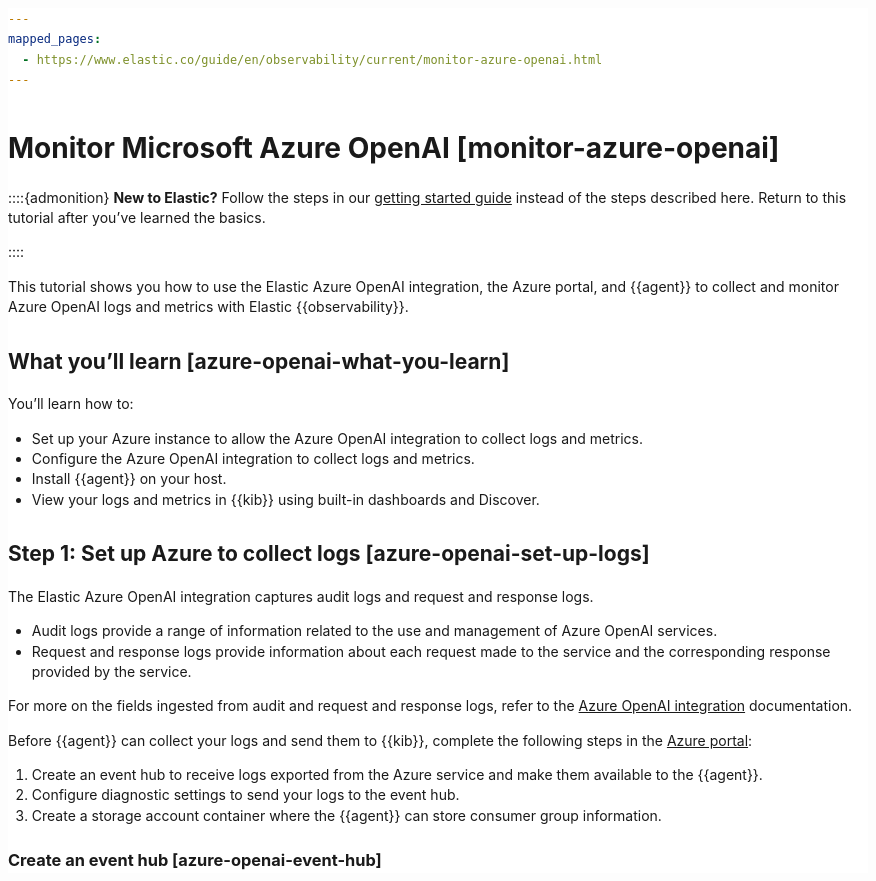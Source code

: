 ```yaml
---
mapped_pages:
  - https://www.elastic.co/guide/en/observability/current/monitor-azure-openai.html
---
```


# Monitor Microsoft Azure OpenAI [monitor-azure-openai]

::::{admonition}
**New to Elastic?** Follow the steps in our [getting started guide](https://www.elastic.co/guide/en/starting-with-the-elasticsearch-platform-and-its-solutions/current/getting-started-observability.html) instead of the steps described here. Return to this tutorial after you’ve learned the basics.

::::


This tutorial shows you how to use the Elastic Azure OpenAI integration, the Azure portal, and {{agent}} to collect and monitor Azure OpenAI logs and metrics with Elastic {{observability}}.


## What you’ll learn [azure-openai-what-you-learn]

You’ll learn how to:

* Set up your Azure instance to allow the Azure OpenAI integration to collect logs and metrics.
* Configure the Azure OpenAI integration to collect logs and metrics.
* Install {{agent}} on your host.
* View your logs and metrics in {{kib}} using built-in dashboards and Discover.


## Step 1: Set up Azure to collect logs [azure-openai-set-up-logs]

The Elastic Azure OpenAI integration captures audit logs and request and response logs.

* Audit logs provide a range of information related to the use and management of Azure OpenAI services.
* Request and response logs provide information about each request made to the service and the corresponding response provided by the service.

For more on the fields ingested from audit and request and response logs, refer to the [Azure OpenAI integration](https://docs.elastic.co/en/integrations/azure_openai#settings) documentation.

Before {{agent}} can collect your logs and send them to {{kib}}, complete the following steps in the [Azure portal](https://portal.azure.com/):

1. Create an event hub to receive logs exported from the Azure service and make them available to the {{agent}}.
2. Configure diagnostic settings to send your logs to the event hub.
3. Create a storage account container where the {{agent}} can store consumer group information.


### Create an event hub [azure-openai-event-hub]
